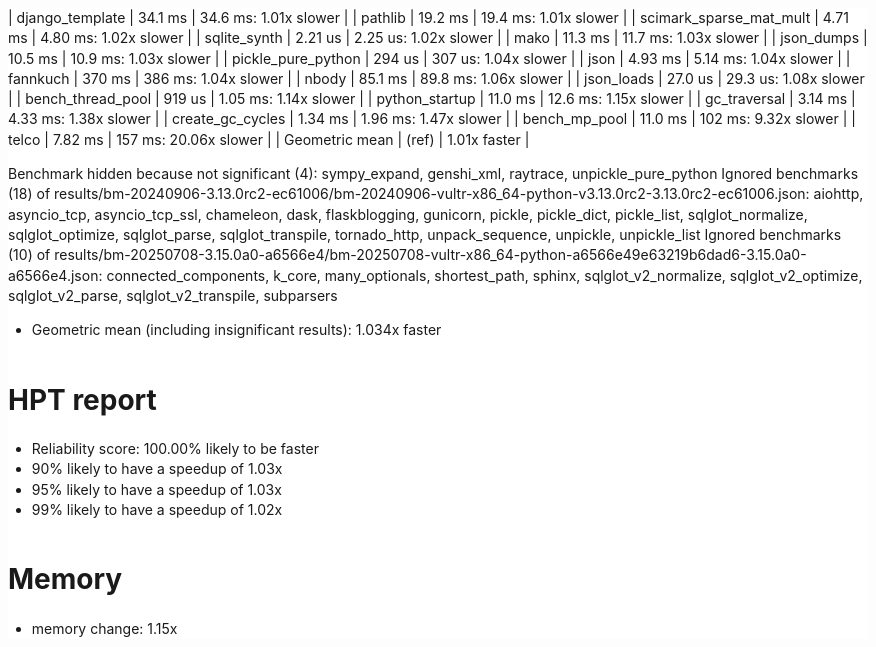 | django_template            | 34.1 ms                                                      | 34.6 ms: 1.01x slower                                                 |
| pathlib                    | 19.2 ms                                                      | 19.4 ms: 1.01x slower                                                 |
| scimark_sparse_mat_mult    | 4.71 ms                                                      | 4.80 ms: 1.02x slower                                                 |
| sqlite_synth               | 2.21 us                                                      | 2.25 us: 1.02x slower                                                 |
| mako                       | 11.3 ms                                                      | 11.7 ms: 1.03x slower                                                 |
| json_dumps                 | 10.5 ms                                                      | 10.9 ms: 1.03x slower                                                 |
| pickle_pure_python         | 294 us                                                       | 307 us: 1.04x slower                                                  |
| json                       | 4.93 ms                                                      | 5.14 ms: 1.04x slower                                                 |
| fannkuch                   | 370 ms                                                       | 386 ms: 1.04x slower                                                  |
| nbody                      | 85.1 ms                                                      | 89.8 ms: 1.06x slower                                                 |
| json_loads                 | 27.0 us                                                      | 29.3 us: 1.08x slower                                                 |
| bench_thread_pool          | 919 us                                                       | 1.05 ms: 1.14x slower                                                 |
| python_startup             | 11.0 ms                                                      | 12.6 ms: 1.15x slower                                                 |
| gc_traversal               | 3.14 ms                                                      | 4.33 ms: 1.38x slower                                                 |
| create_gc_cycles           | 1.34 ms                                                      | 1.96 ms: 1.47x slower                                                 |
| bench_mp_pool              | 11.0 ms                                                      | 102 ms: 9.32x slower                                                  |
| telco                      | 7.82 ms                                                      | 157 ms: 20.06x slower                                                 |
| Geometric mean             | (ref)                                                        | 1.01x faster                                                          |

Benchmark hidden because not significant (4): sympy_expand, genshi_xml, raytrace, unpickle_pure_python
Ignored benchmarks (18) of results/bm-20240906-3.13.0rc2-ec61006/bm-20240906-vultr-x86_64-python-v3.13.0rc2-3.13.0rc2-ec61006.json: aiohttp, asyncio_tcp, asyncio_tcp_ssl, chameleon, dask, flaskblogging, gunicorn, pickle, pickle_dict, pickle_list, sqlglot_normalize, sqlglot_optimize, sqlglot_parse, sqlglot_transpile, tornado_http, unpack_sequence, unpickle, unpickle_list
Ignored benchmarks (10) of results/bm-20250708-3.15.0a0-a6566e4/bm-20250708-vultr-x86_64-python-a6566e49e63219b6dad6-3.15.0a0-a6566e4.json: connected_components, k_core, many_optionals, shortest_path, sphinx, sqlglot_v2_normalize, sqlglot_v2_optimize, sqlglot_v2_parse, sqlglot_v2_transpile, subparsers

- Geometric mean (including insignificant results): 1.034x faster

# HPT report

- Reliability score: 100.00% likely to be faster
- 90% likely to have a speedup of 1.03x
- 95% likely to have a speedup of 1.03x
- 99% likely to have a speedup of 1.02x

# Memory
- memory change: 1.15x